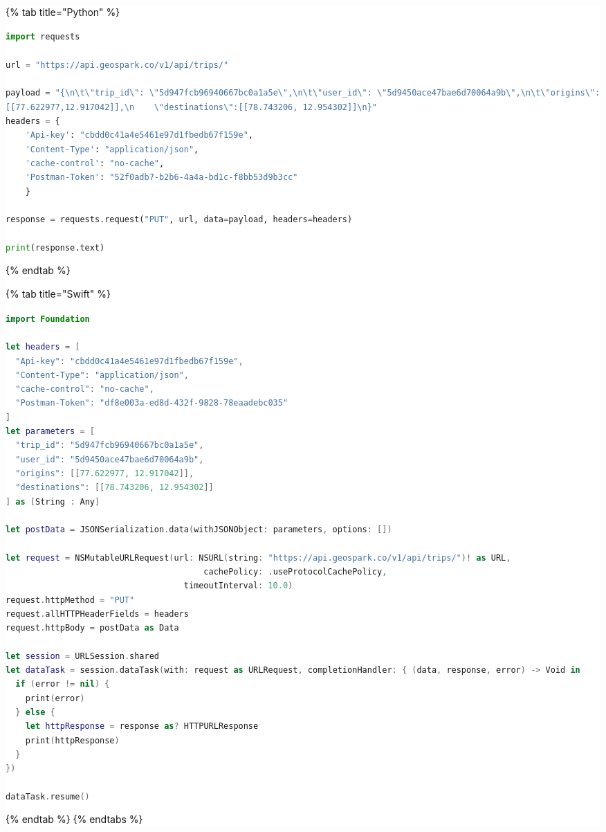 {% tab title="Python" %}
```python
import requests

url = "https://api.geospark.co/v1/api/trips/"

payload = "{\n\t\"trip_id\": \"5d947fcb96940667bc0a1a5e\",\n\t\"user_id\": \"5d9450ace47bae6d70064a9b\",\n\t\"origins\": [[77.622977,12.917042]],\n    \"destinations\":[[78.743206, 12.954302]]\n}"
headers = {
    'Api-key': "cbdd0c41a4e5461e97d1fbedb67f159e",
    'Content-Type': "application/json",
    'cache-control': "no-cache",
    'Postman-Token': "52f0adb7-b2b6-4a4a-bd1c-f8bb53d9b3cc"
    }

response = requests.request("PUT", url, data=payload, headers=headers)

print(response.text)
```
{% endtab %}

{% tab title="Swift" %}
```swift
import Foundation

let headers = [
  "Api-key": "cbdd0c41a4e5461e97d1fbedb67f159e",
  "Content-Type": "application/json",
  "cache-control": "no-cache",
  "Postman-Token": "df8e003a-ed8d-432f-9828-78eaadebc035"
]
let parameters = [
  "trip_id": "5d947fcb96940667bc0a1a5e",
  "user_id": "5d9450ace47bae6d70064a9b",
  "origins": [[77.622977, 12.917042]],
  "destinations": [[78.743206, 12.954302]]
] as [String : Any]

let postData = JSONSerialization.data(withJSONObject: parameters, options: [])

let request = NSMutableURLRequest(url: NSURL(string: "https://api.geospark.co/v1/api/trips/")! as URL,
                                        cachePolicy: .useProtocolCachePolicy,
                                    timeoutInterval: 10.0)
request.httpMethod = "PUT"
request.allHTTPHeaderFields = headers
request.httpBody = postData as Data

let session = URLSession.shared
let dataTask = session.dataTask(with: request as URLRequest, completionHandler: { (data, response, error) -> Void in
  if (error != nil) {
    print(error)
  } else {
    let httpResponse = response as? HTTPURLResponse
    print(httpResponse)
  }
})

dataTask.resume()
```
{% endtab %}
{% endtabs %}
